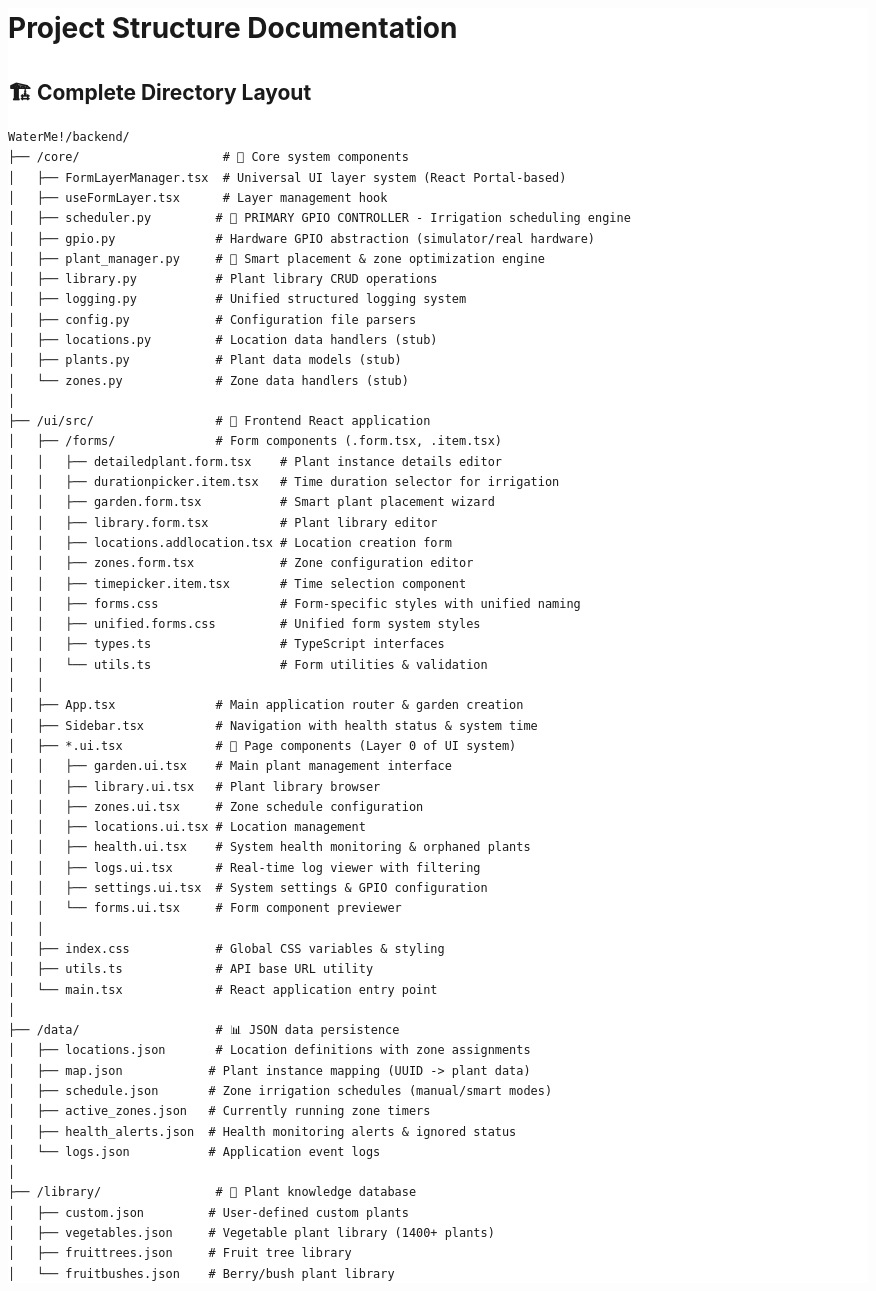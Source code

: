 # Project Structure Documentation

## 🏗️ Complete Directory Layout

```
WaterMe!/backend/
├── /core/                    # 🧠 Core system components
│   ├── FormLayerManager.tsx  # Universal UI layer system (React Portal-based)
│   ├── useFormLayer.tsx      # Layer management hook
│   ├── scheduler.py         # 🎯 PRIMARY GPIO CONTROLLER - Irrigation scheduling engine
│   ├── gpio.py              # Hardware GPIO abstraction (simulator/real hardware)
│   ├── plant_manager.py     # 🌱 Smart placement & zone optimization engine
│   ├── library.py           # Plant library CRUD operations
│   ├── logging.py           # Unified structured logging system
│   ├── config.py            # Configuration file parsers
│   ├── locations.py         # Location data handlers (stub)
│   ├── plants.py            # Plant data models (stub)
│   └── zones.py             # Zone data handlers (stub)
│
├── /ui/src/                 # 🎨 Frontend React application
│   ├── /forms/              # Form components (.form.tsx, .item.tsx)
│   │   ├── detailedplant.form.tsx    # Plant instance details editor
│   │   ├── durationpicker.item.tsx   # Time duration selector for irrigation
│   │   ├── garden.form.tsx           # Smart plant placement wizard
│   │   ├── library.form.tsx          # Plant library editor
│   │   ├── locations.addlocation.tsx # Location creation form
│   │   ├── zones.form.tsx            # Zone configuration editor
│   │   ├── timepicker.item.tsx       # Time selection component
│   │   ├── forms.css                 # Form-specific styles with unified naming
│   │   ├── unified.forms.css         # Unified form system styles
│   │   ├── types.ts                  # TypeScript interfaces
│   │   └── utils.ts                  # Form utilities & validation
│   │
│   ├── App.tsx              # Main application router & garden creation
│   ├── Sidebar.tsx          # Navigation with health status & system time
│   ├── *.ui.tsx             # 📱 Page components (Layer 0 of UI system)
│   │   ├── garden.ui.tsx    # Main plant management interface
│   │   ├── library.ui.tsx   # Plant library browser
│   │   ├── zones.ui.tsx     # Zone schedule configuration
│   │   ├── locations.ui.tsx # Location management
│   │   ├── health.ui.tsx    # System health monitoring & orphaned plants
│   │   ├── logs.ui.tsx      # Real-time log viewer with filtering
│   │   ├── settings.ui.tsx  # System settings & GPIO configuration
│   │   └── forms.ui.tsx     # Form component previewer
│   │
│   ├── index.css            # Global CSS variables & styling
│   ├── utils.ts             # API base URL utility
│   └── main.tsx             # React application entry point
│
├── /data/                   # 📊 JSON data persistence
│   ├── locations.json       # Location definitions with zone assignments
│   ├── map.json            # Plant instance mapping (UUID -> plant data)
│   ├── schedule.json       # Zone irrigation schedules (manual/smart modes)
│   ├── active_zones.json   # Currently running zone timers
│   ├── health_alerts.json  # Health monitoring alerts & ignored status
│   └── logs.json           # Application event logs
│
├── /library/                # 🌿 Plant knowledge database
│   ├── custom.json         # User-defined custom plants
│   ├── vegetables.json     # Vegetable plant library (1400+ plants)
│   ├── fruittrees.json     # Fruit tree library
│   └── fruitbushes.json    # Berry/bush plant library
```